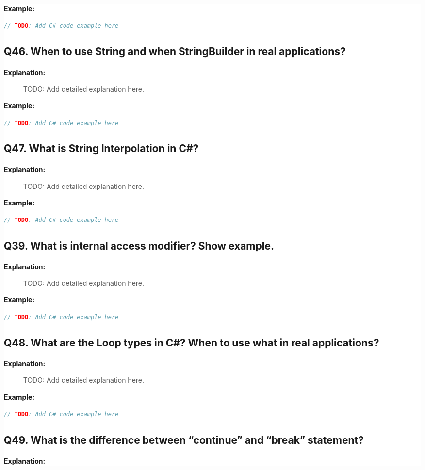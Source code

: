**Example:**
```csharp
// TODO: Add C# code example here
```

## Q46. When to use String and when StringBuilder in real applications?

**Explanation:**

> TODO: Add detailed explanation here.

**Example:**
```csharp
// TODO: Add C# code example here
```

## Q47. What is String Interpolation in C#?

**Explanation:**

> TODO: Add detailed explanation here.

**Example:**
```csharp
// TODO: Add C# code example here
```

## Q39. What is internal access modifier? Show example.

**Explanation:**

> TODO: Add detailed explanation here.

**Example:**
```csharp
// TODO: Add C# code example here
```

## Q48. What are the Loop types in C#? When to use what in real applications?

**Explanation:**

> TODO: Add detailed explanation here.

**Example:**
```csharp
// TODO: Add C# code example here
```

## Q49. What is the difference between “continue” and “break” statement?

**Explanation:**
